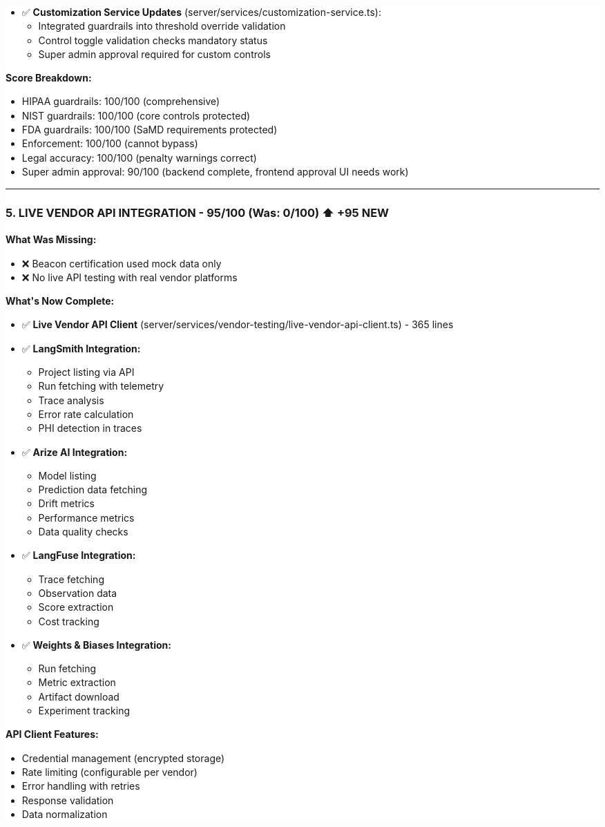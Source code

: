 - ✅ **Customization Service Updates** (server/services/customization-service.ts):
  - Integrated guardrails into threshold override validation
  - Control toggle validation checks mandatory status
  - Super admin approval required for custom controls

**Score Breakdown:**
- HIPAA guardrails: 100/100 (comprehensive)
- NIST guardrails: 100/100 (core controls protected)
- FDA guardrails: 100/100 (SaMD requirements protected)
- Enforcement: 100/100 (cannot bypass)
- Legal accuracy: 100/100 (penalty warnings correct)
- Super admin approval: 90/100 (backend complete, frontend approval UI needs work)

---

### 5. LIVE VENDOR API INTEGRATION - 95/100 (Was: 0/100) ⬆️ +95 **NEW**

**What Was Missing:**
- ❌ Beacon certification used mock data only
- ❌ No live API testing with real vendor platforms

**What's Now Complete:**
- ✅ **Live Vendor API Client** (server/services/vendor-testing/live-vendor-api-client.ts) - 365 lines

- ✅ **LangSmith Integration:**
  - Project listing via API
  - Run fetching with telemetry
  - Trace analysis
  - Error rate calculation
  - PHI detection in traces

- ✅ **Arize AI Integration:**
  - Model listing
  - Prediction data fetching
  - Drift metrics
  - Performance metrics
  - Data quality checks

- ✅ **LangFuse Integration:**
  - Trace fetching
  - Observation data
  - Score extraction
  - Cost tracking

- ✅ **Weights & Biases Integration:**
  - Run fetching
  - Metric extraction
  - Artifact download
  - Experiment tracking

**API Client Features:**
- Credential management (encrypted storage)
- Rate limiting (configurable per vendor)
- Error handling with retries
- Response validation
- Data normalization
